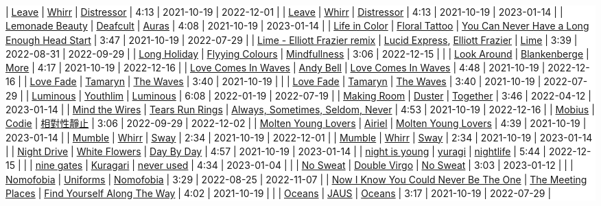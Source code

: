 | [Leave](https://open.spotify.com/track/0BvpyzCi6f36IqdRHdA5Fp) | [Whirr](https://open.spotify.com/artist/1tnjjbgszXYa8BbyTzwM0w) | [Distressor](https://open.spotify.com/album/74ym7Us7V06Eox5Wg5WqkD) | 4:13 | 2021-10-19 | 2022-12-01 |
| [Leave](https://open.spotify.com/track/6yjtcpFf9dLgflkS52PYNa) | [Whirr](https://open.spotify.com/artist/1tnjjbgszXYa8BbyTzwM0w) | [Distressor](https://open.spotify.com/album/4Mk9GyIiXwZg9KZN1UvTA2) | 4:13 | 2021-10-19 | 2023-01-14 |
| [Lemonade Beauty](https://open.spotify.com/track/4TJf8afJCWIvYbaEXNLGNz) | [Deafcult](https://open.spotify.com/artist/6AX5hnjYSvcjZd9IyqYPsp) | [Auras](https://open.spotify.com/album/4UFypkjsIrF88ULS3tezcq) | 4:08 | 2021-10-19 | 2023-01-14 |
| [Life in Color](https://open.spotify.com/track/4TdpOtzVF7aeh7EhvOk377) | [Floral Tattoo](https://open.spotify.com/artist/5A9WRVGRY9QQf7RVJxVnSS) | [You Can Never Have a Long Enough Head Start](https://open.spotify.com/album/3F9nzTMzXo2rOpyYn5YrY1) | 3:47 | 2021-10-19 | 2022-07-29 |
| [Lime \- Elliott Frazier remix](https://open.spotify.com/track/28CohxX0xYGKWdKsHKvDaV) | [Lucid Express](https://open.spotify.com/artist/0WwjT0WO2JQSXIq7EeDxXf), [Elliott Frazier](https://open.spotify.com/artist/2h5Ha3Cr7HoTCp82TQdUDO) | [Lime](https://open.spotify.com/album/6jRYJfOVHjixKyxZC7ZRSC) | 3:39 | 2022-08-31 | 2022-09-29 |
| [Long Holiday](https://open.spotify.com/track/4mH5ajIJz9fc3D3SaIIAEc) | [Flyying Colours](https://open.spotify.com/artist/3gsBHfj2Ps8IiXEPSexY0Z) | [Mindfullness](https://open.spotify.com/album/2ceiJap2OkHmYT4CNjHrJz) | 3:06 | 2022-12-15 |  |
| [Look Around](https://open.spotify.com/track/5cTWjmahOp7R6KGy7cAhmM) | [Blankenberge](https://open.spotify.com/artist/0N9CUdcRxZfnPGAmbkuUrm) | [More](https://open.spotify.com/album/2SywxWP4IsaFO8zo9G3Ogx) | 4:17 | 2021-10-19 | 2022-12-16 |
| [Love Comes In Waves](https://open.spotify.com/track/2boEyOYahQ5kYuAQnr05B9) | [Andy Bell](https://open.spotify.com/artist/0DCLBHSfbqLoGK3ikLGPxc) | [Love Comes In Waves](https://open.spotify.com/album/6H1YKdZQvIuOVQkKUpOHtR) | 4:48 | 2021-10-19 | 2022-12-16 |
| [Love Fade](https://open.spotify.com/track/0p6JvwRK6RqC1SyRVKP6cN) | [Tamaryn](https://open.spotify.com/artist/3TdVTSmMfLh55VrJDUpIQ2) | [The Waves](https://open.spotify.com/album/2GrLKfN6dTb4o7Eoz6pqSG) | 3:40 | 2021-10-19 |  |
| [Love Fade](https://open.spotify.com/track/24ZsdPJj8uwhCxo4uanFpG) | [Tamaryn](https://open.spotify.com/artist/3TdVTSmMfLh55VrJDUpIQ2) | [The Waves](https://open.spotify.com/album/4yfIr3uR60hcYNr1ttJNoC) | 3:40 | 2021-10-19 | 2022-07-29 |
| [Luminous](https://open.spotify.com/track/0HIqiZlMuJm7fV4CyxaQF2) | [Youthlim](https://open.spotify.com/artist/0rHYAz4lrtdEHOXNZA7XzC) | [Luminous](https://open.spotify.com/album/001WORXD9jU5p2yIcfzHfd) | 6:08 | 2022-01-19 | 2022-07-19 |
| [Making Room](https://open.spotify.com/track/2CoP6BbpUoMmTfks7WeDHX) | [Duster](https://open.spotify.com/artist/5AyEXCtu3xnnsTGCo4RVZh) | [Together](https://open.spotify.com/album/428iId26KsW5U3fhyC7S3W) | 3:46 | 2022-04-12 | 2023-01-14 |
| [Mind the Wires](https://open.spotify.com/track/0rEVhkcwdi9CcKANWYV0Ot) | [Tears Run Rings](https://open.spotify.com/artist/0cNUrcNznBuZErkcSdHoxJ) | [Always, Sometimes, Seldom, Never](https://open.spotify.com/album/795uPXiy5JMXIpsHtEYmoV) | 4:53 | 2021-10-19 | 2022-12-16 |
| [Mobius](https://open.spotify.com/track/1p1qM22fWnEYOOTWBXGhlN) | [Codie](https://open.spotify.com/artist/6HfynYGZLyM6UCvRG1q7pG) | [相對性靜止](https://open.spotify.com/album/4bzufuzkc1jtHqaYkC5TXi) | 3:06 | 2022-09-29 | 2022-12-02 |
| [Molten Young Lovers](https://open.spotify.com/track/5m7HN7LZW6r2IzYYTKVyw9) | [Airiel](https://open.spotify.com/artist/1WOhabhnnH1k6KcD81xGD1) | [Molten Young Lovers](https://open.spotify.com/album/0KeUr8fbOh5vPUsVN6SQ8Z) | 4:39 | 2021-10-19 | 2023-01-14 |
| [Mumble](https://open.spotify.com/track/2N2vs5kpPy5Lcqnn8PYYdy) | [Whirr](https://open.spotify.com/artist/1tnjjbgszXYa8BbyTzwM0w) | [Sway](https://open.spotify.com/album/28us6d6Q9xD8vTkSUbL6Nu) | 2:34 | 2021-10-19 | 2022-12-01 |
| [Mumble](https://open.spotify.com/track/3bEq6ig5QphDic6RPVA8h4) | [Whirr](https://open.spotify.com/artist/1tnjjbgszXYa8BbyTzwM0w) | [Sway](https://open.spotify.com/album/4jIsi2mhVUh51F7dZCxlGF) | 2:34 | 2021-10-19 | 2023-01-14 |
| [Night Drive](https://open.spotify.com/track/2SKqIW7fbbWKZ0PmRZKWO6) | [White Flowers](https://open.spotify.com/artist/3Rge2zrmllt5FBUahfoX8J) | [Day By Day](https://open.spotify.com/album/5RvCTlW4viz8e0ysvQCD9n) | 4:57 | 2021-10-19 | 2023-01-14 |
| [night is young](https://open.spotify.com/track/3mALM7a4cLufetyxSUPbl5) | [yuragi](https://open.spotify.com/artist/1Ksf2sRoSTPdLYbGxJ9oms) | [nightlife](https://open.spotify.com/album/3JJ19TTxz8N9n3wnMK2gS7) | 5:44 | 2022-12-15 |  |
| [nine gates](https://open.spotify.com/track/3MkPh2Smg59XnROkCrIpqu) | [Kuragari](https://open.spotify.com/artist/5O8QZKwlWrs7Z7AoQ1tmtA) | [never used](https://open.spotify.com/album/7Mgl8ZGSDdjzbvfzC14xLX) | 4:34 | 2023-01-04 |  |
| [No Sweat](https://open.spotify.com/track/3nwHmqkBRofBzW4elGoSb3) | [Double Virgo](https://open.spotify.com/artist/6z7qEMTNZigz2k3qozRYw1) | [No Sweat](https://open.spotify.com/album/6X1wlGhhV2P82VkNilQ8Bt) | 3:03 | 2023-01-12 |  |
| [Nomofobia](https://open.spotify.com/track/4qp7bfLqimExyHEfmC8QVA) | [Uniforms](https://open.spotify.com/artist/6OUh2Ek6fOHcCrVdhXFTQL) | [Nomofobia](https://open.spotify.com/album/4c8FXQGiKf4hPep3Br8OzR) | 3:29 | 2022-08-25 | 2022-11-07 |
| [Now I Know You Could Never Be The One](https://open.spotify.com/track/5ilQ6xjKxxGDTrQQNDp6Tw) | [The Meeting Places](https://open.spotify.com/artist/1hckZSGJsMebst22D7laUL) | [Find Yourself Along The Way](https://open.spotify.com/album/4VHuHYgCnMW1lsLQQZd0Gl) | 4:02 | 2021-10-19 |  |
| [Oceans](https://open.spotify.com/track/53WUmuG7PPNjtbRWoN56SA) | [JAUS](https://open.spotify.com/artist/0m43w9Hjef7w2XWtttk7j2) | [Oceans](https://open.spotify.com/album/1k3X1D3AnKLXo1mnMk1WeC) | 3:17 | 2021-10-19 | 2022-07-29 |